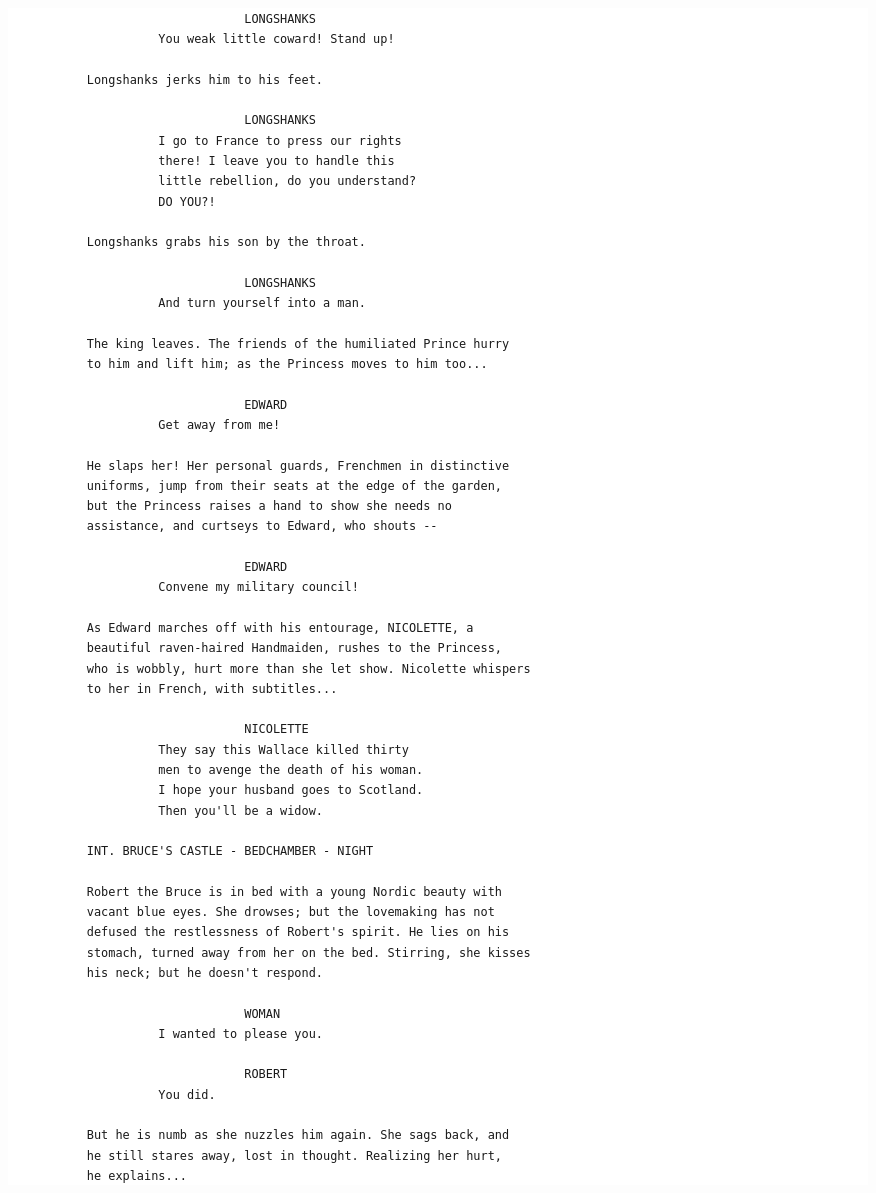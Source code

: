                                      LONGSHANKS
                         You weak little coward! Stand up!

               Longshanks jerks him to his feet.

                                     LONGSHANKS
                         I go to France to press our rights 
                         there! I leave you to handle this 
                         little rebellion, do you understand? 
                         DO YOU?!

               Longshanks grabs his son by the throat.

                                     LONGSHANKS
                         And turn yourself into a man.

               The king leaves. The friends of the humiliated Prince hurry 
               to him and lift him; as the Princess moves to him too...

                                     EDWARD
                         Get away from me!

               He slaps her! Her personal guards, Frenchmen in distinctive 
               uniforms, jump from their seats at the edge of the garden, 
               but the Princess raises a hand to show she needs no 
               assistance, and curtseys to Edward, who shouts --

                                     EDWARD
                         Convene my military council!

               As Edward marches off with his entourage, NICOLETTE, a 
               beautiful raven-haired Handmaiden, rushes to the Princess, 
               who is wobbly, hurt more than she let show. Nicolette whispers 
               to her in French, with subtitles...

                                     NICOLETTE
                         They say this Wallace killed thirty 
                         men to avenge the death of his woman. 
                         I hope your husband goes to Scotland. 
                         Then you'll be a widow.

               INT. BRUCE'S CASTLE - BEDCHAMBER - NIGHT

               Robert the Bruce is in bed with a young Nordic beauty with 
               vacant blue eyes. She drowses; but the lovemaking has not 
               defused the restlessness of Robert's spirit. He lies on his 
               stomach, turned away from her on the bed. Stirring, she kisses 
               his neck; but he doesn't respond.

                                     WOMAN
                         I wanted to please you.

                                     ROBERT
                         You did.

               But he is numb as she nuzzles him again. She sags back, and 
               he still stares away, lost in thought. Realizing her hurt, 
               he explains...
